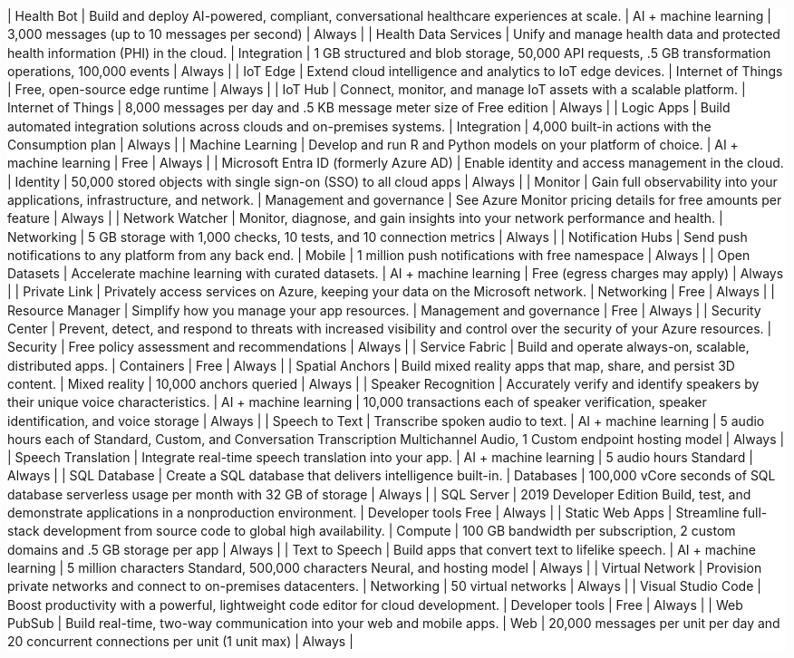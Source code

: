 | Health Bot	| 	Build and deploy AI-powered, compliant, conversational healthcare experiences at scale.	| 	AI + machine learning	| 	3,000 messages (up to 10 messages per second)	| 	Always	| 
| Health Data Services	| 	Unify and manage health data and protected health information (PHI) in the cloud.	| 	Integration	| 	1 GB structured and blob storage, 50,000 API requests, .5 GB transformation operations, 100,000 events	| 	Always	| 
| IoT Edge	| 	Extend cloud intelligence and analytics to IoT edge devices.	| 	Internet of Things	| 	Free, open-source edge runtime	| 	Always	| 
| IoT Hub	| 	Connect, monitor, and manage IoT assets with a scalable platform.	| 	Internet of Things	| 	8,000 messages per day and .5 KB message meter size of Free edition	| 	Always	| 
| Logic Apps	| 	Build automated integration solutions across clouds and on-premises systems.	| 	Integration	| 	4,000 built-in actions with the Consumption plan	| 	Always	| 
| Machine Learning	| 	Develop and run R and Python models on your platform of choice.	| 	AI + machine learning	| 	Free	| 	Always	| 
| Microsoft Entra ID (formerly Azure AD)	| 	Enable identity and access management in the cloud.	| 	Identity	| 	50,000 stored objects with single sign-on (SSO) to all cloud apps	| 	Always	| 
| Monitor	| 	Gain full observability into your applications, infrastructure, and network.	| 	Management and governance	| 	See Azure Monitor pricing details for free amounts per feature	| 	Always	| 
| Network Watcher	| 	Monitor, diagnose, and gain insights into your network performance and health.	| 	Networking	| 	5 GB storage with 1,000 checks, 10 tests, and 10 connection metrics	| 	Always	| 
| Notification Hubs	| 	Send push notifications to any platform from any back end.	| 	Mobile	| 	1 million push notifications with free namespace	| 	Always	| 
| Open Datasets	| 	Accelerate machine learning with curated datasets.	| 	AI + machine learning	| 	Free (egress charges may apply)	| 	Always	| 
| Private Link	| 	Privately access services on Azure, keeping your data on the Microsoft network.	| 	Networking	| 	Free	| 	Always	| 
| Resource Manager	| 	Simplify how you manage your app resources.	| 	Management and governance	| 	Free	| 	Always	| 
| Security Center	| 	Prevent, detect, and respond to threats with increased visibility and control over the security of your Azure resources.	| 	Security	| 	Free policy assessment and recommendations	| 	Always	| 
| Service Fabric	| 	Build and operate always-on, scalable, distributed apps.	| 	Containers	| 	Free	| 	Always	| 
| Spatial Anchors	| 	Build mixed reality apps that map, share, and persist 3D content.	| 	Mixed reality	| 	10,000 anchors queried	| 	Always	| 
| Speaker Recognition	| 	Accurately verify and identify speakers by their unique voice characteristics.	| 	AI + machine learning	| 	10,000 transactions each of speaker verification, speaker identification, and voice storage	| 	Always	| 
| Speech to Text	| 	Transcribe spoken audio to text.		| AI + machine learning	| 	5 audio hours each of Standard, Custom, and Conversation Transcription Multichannel Audio, 1 Custom endpoint hosting model	| 	Always	| 
| Speech Translation	| 	Integrate real-time speech translation into your app.		| AI + machine learning	| 	5 audio hours	Standard	| 	Always	| 
| SQL Database	| 	Create a SQL database that delivers intelligence built-in.	| 	Databases	| 	100,000 vCore seconds of SQL database serverless usage per month with 32 GB of storage	| 	Always	| 
| SQL Server	|  2019 Developer Edition	Build, test, and demonstrate applications in a nonproduction environment.	| 	Developer tools	Free	| 	Always	| 
| Static Web Apps	| 	Streamline full-stack development from source code to global high availability.	| 	Compute	| 	100 GB bandwidth per subscription, 2 custom domains and .5 GB storage per app	| 	Always	| 
| Text to Speech	| 	Build apps that convert text to lifelike speech.	| 	AI + machine learning	| 	5 million characters Standard, 500,000 characters Neural, and hosting model	| 	Always	| 
| Virtual Network	| 	Provision private networks and connect to on-premises datacenters.	| 	Networking	| 	50 virtual networks	| 	Always	| 
| Visual Studio Code	| 	Boost productivity with a powerful, lightweight code editor for cloud development.	| 	Developer tools	| 	Free	| 	Always	| 
| Web PubSub	| 	Build real-time, two-way communication into your web and mobile apps.	| 	Web	| 	20,000 messages per unit per day and 20 concurrent connections per unit (1 unit max)	| 	Always	| 

